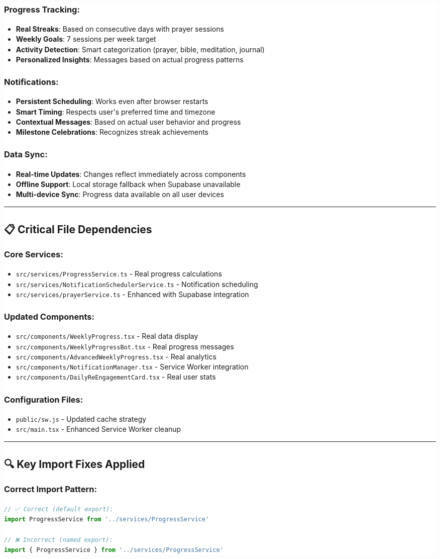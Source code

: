 ### Progress Tracking:
- **Real Streaks**: Based on consecutive days with prayer sessions
- **Weekly Goals**: 7 sessions per week target
- **Activity Detection**: Smart categorization (prayer, bible, meditation, journal)
- **Personalized Insights**: Messages based on actual progress patterns

### Notifications:
- **Persistent Scheduling**: Works even after browser restarts
- **Smart Timing**: Respects user's preferred time and timezone
- **Contextual Messages**: Based on actual user behavior and progress
- **Milestone Celebrations**: Recognizes streak achievements

### Data Sync:
- **Real-time Updates**: Changes reflect immediately across components
- **Offline Support**: Local storage fallback when Supabase unavailable
- **Multi-device Sync**: Progress data available on all user devices

---

## 📋 Critical File Dependencies

### Core Services:
- `src/services/ProgressService.ts` - Real progress calculations
- `src/services/NotificationSchedulerService.ts` - Notification scheduling
- `src/services/prayerService.ts` - Enhanced with Supabase integration

### Updated Components:
- `src/components/WeeklyProgress.tsx` - Real data display
- `src/components/WeeklyProgressBot.tsx` - Real progress messages
- `src/components/AdvancedWeeklyProgress.tsx` - Real analytics
- `src/components/NotificationManager.tsx` - Service Worker integration
- `src/components/DailyReEngagementCard.tsx` - Real user stats

### Configuration Files:
- `public/sw.js` - Updated cache strategy
- `src/main.tsx` - Enhanced Service Worker cleanup

---

## 🔍 Key Import Fixes Applied

### Correct Import Pattern:
```typescript
// ✅ Correct (default export):
import ProgressService from '../services/ProgressService'

// ❌ Incorrect (named export):
import { ProgressService } from '../services/ProgressService'
```
